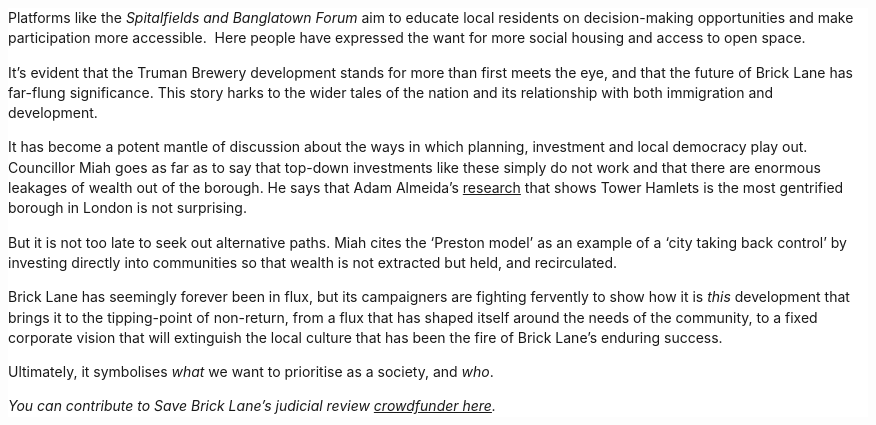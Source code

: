 Platforms like the _Spitalfields and Banglatown Forum_ aim to educate local residents on decision-making opportunities and make participation more accessible.  Here people have expressed the want for more social housing and access to open space. 

It’s evident that the Truman Brewery development stands for more than first meets the eye, and that the future of Brick Lane has far-flung significance. This story harks to the wider tales of the nation and its relationship with both immigration and development. 

It has become a potent mantle of discussion about the ways in which planning, investment and local democracy play out. Councillor Miah goes as far as to say that top-down investments like these simply do not work and that there are enormous leakages of wealth out of the borough. He says that Adam Almeida’s [research](https://www.runnymedetrust.org/publications/pushed-to-the-margins) that shows Tower Hamlets is the most gentrified borough in London is not surprising. 

But it is not too late to seek out alternative paths. Miah cites the ‘Preston model’ as an example of a ‘city taking back control’ by investing directly into communities so that wealth is not extracted but held, and recirculated. 

Brick Lane has seemingly forever been in flux, but its campaigners are fighting fervently to show how it is _this_ development that brings it to the tipping-point of non-return, from a flux that has shaped itself around the needs of the community, to a fixed corporate vision that will extinguish the local culture that has been the fire of Brick Lane’s enduring success. 

Ultimately, it symbolises _what_ we want to prioritise as a society, and _who_. 

_You can contribute to Save Brick Lane’s judicial review [crowdfunder here](https://www.crowdjustice.com/case/save-brick-lane/#:~:text=The%20Save%20Brick%20Lane%20campaign,the%20heart%20of%20Brick%20Lane.)._
